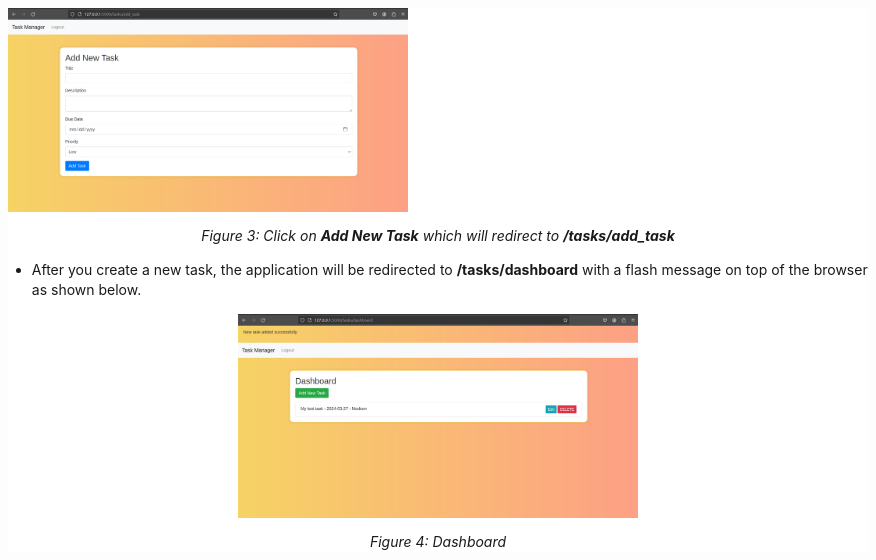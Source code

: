   <img src="assets/Add_Task_First_Time.png" alt="Second Image" width="400" style="vertical-align: middle;"/>
</p>
<p align="center">
  <em>Figure 3: Click on <strong>Add New Task</strong> which will redirect to <strong>/tasks/add_task</strong></em>
</p>

* After you create a new task, the application will be redirected to **/tasks/dashboard** with a flash message on top of the browser as shown below.
<p align="center">
  <img src="assets/Add_New_Task.png" alt="First Image" width="400" style="vertical-align: middle;"/>
</p>
<p align="center">
  <em>Figure 4: Dashboard</em>
</p>
